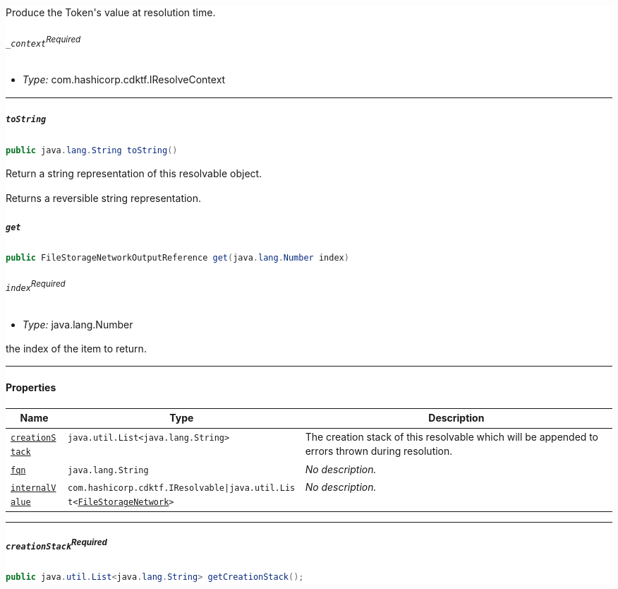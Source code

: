 Produce the Token's value at resolution time.

###### `_context`<sup>Required</sup> <a name="_context" id="@cdktf/provider-upcloud.fileStorage.FileStorageNetworkList.resolve.parameter._context"></a>

- *Type:* com.hashicorp.cdktf.IResolveContext

---

##### `toString` <a name="toString" id="@cdktf/provider-upcloud.fileStorage.FileStorageNetworkList.toString"></a>

```java
public java.lang.String toString()
```

Return a string representation of this resolvable object.

Returns a reversible string representation.

##### `get` <a name="get" id="@cdktf/provider-upcloud.fileStorage.FileStorageNetworkList.get"></a>

```java
public FileStorageNetworkOutputReference get(java.lang.Number index)
```

###### `index`<sup>Required</sup> <a name="index" id="@cdktf/provider-upcloud.fileStorage.FileStorageNetworkList.get.parameter.index"></a>

- *Type:* java.lang.Number

the index of the item to return.

---


#### Properties <a name="Properties" id="Properties"></a>

| **Name** | **Type** | **Description** |
| --- | --- | --- |
| <code><a href="#@cdktf/provider-upcloud.fileStorage.FileStorageNetworkList.property.creationStack">creationStack</a></code> | <code>java.util.List<java.lang.String></code> | The creation stack of this resolvable which will be appended to errors thrown during resolution. |
| <code><a href="#@cdktf/provider-upcloud.fileStorage.FileStorageNetworkList.property.fqn">fqn</a></code> | <code>java.lang.String</code> | *No description.* |
| <code><a href="#@cdktf/provider-upcloud.fileStorage.FileStorageNetworkList.property.internalValue">internalValue</a></code> | <code>com.hashicorp.cdktf.IResolvable\|java.util.List<<a href="#@cdktf/provider-upcloud.fileStorage.FileStorageNetwork">FileStorageNetwork</a>></code> | *No description.* |

---

##### `creationStack`<sup>Required</sup> <a name="creationStack" id="@cdktf/provider-upcloud.fileStorage.FileStorageNetworkList.property.creationStack"></a>

```java
public java.util.List<java.lang.String> getCreationStack();
```
